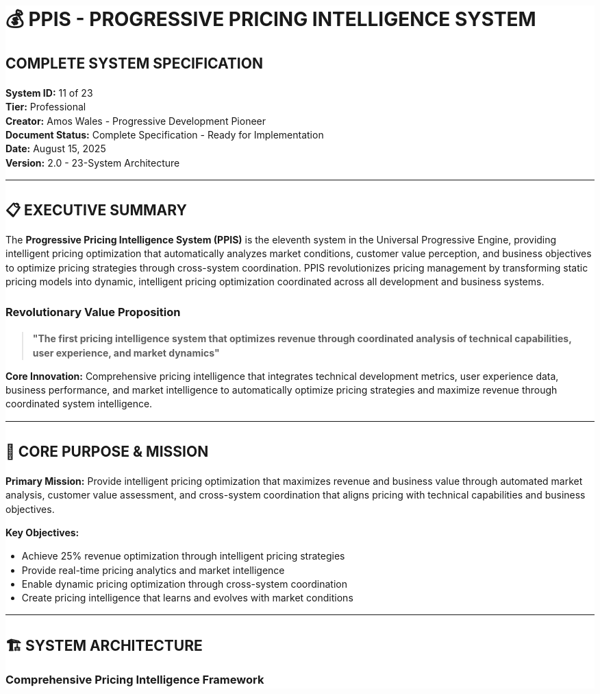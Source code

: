 # 💰 PPIS - PROGRESSIVE PRICING INTELLIGENCE SYSTEM
## **COMPLETE SYSTEM SPECIFICATION**

**System ID:** 11 of 23  
**Tier:** Professional  
**Creator:** Amos Wales - Progressive Development Pioneer  
**Document Status:** Complete Specification - Ready for Implementation  
**Date:** August 15, 2025  
**Version:** 2.0 - 23-System Architecture

---

## 📋 **EXECUTIVE SUMMARY**

The **Progressive Pricing Intelligence System (PPIS)** is the eleventh system in the Universal Progressive Engine, providing intelligent pricing optimization that automatically analyzes market conditions, customer value perception, and business objectives to optimize pricing strategies through cross-system coordination. PPIS revolutionizes pricing management by transforming static pricing models into dynamic, intelligent pricing optimization coordinated across all development and business systems.

### **Revolutionary Value Proposition**
> **"The first pricing intelligence system that optimizes revenue through coordinated analysis of technical capabilities, user experience, and market dynamics"**

**Core Innovation:** Comprehensive pricing intelligence that integrates technical development metrics, user experience data, business performance, and market intelligence to automatically optimize pricing strategies and maximize revenue through coordinated system intelligence.

---

## 🎯 **CORE PURPOSE & MISSION**

**Primary Mission:** Provide intelligent pricing optimization that maximizes revenue and business value through automated market analysis, customer value assessment, and cross-system coordination that aligns pricing with technical capabilities and business objectives.

**Key Objectives:**
- Achieve 25% revenue optimization through intelligent pricing strategies
- Provide real-time pricing analytics and market intelligence
- Enable dynamic pricing optimization through cross-system coordination
- Create pricing intelligence that learns and evolves with market conditions

---

## 🏗️ **SYSTEM ARCHITECTURE**

### **Comprehensive Pricing Intelligence Framework**
